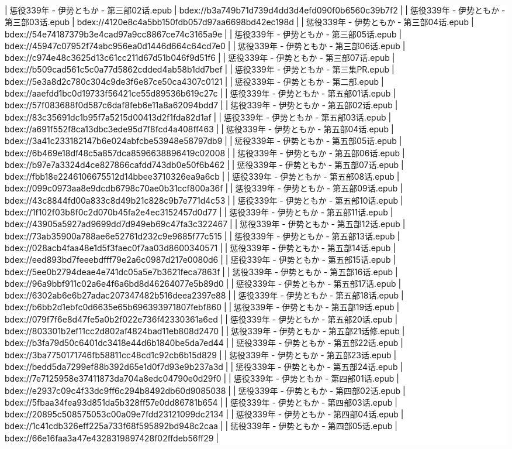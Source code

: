 | 惩役339年 - 伊势ともか - 第三部02话.epub | bdex://b3a749b71d739d4dd3d4efd090f0b6560c39b7f2 |
| 惩役339年 - 伊势ともか - 第三部03话.epub | bdex://4120e8c4a5bb150fdb057d97aa6698bd42ec198d |
| 惩役339年 - 伊势ともか - 第三部04话.epub | bdex://54e74187379b3e4cad97a9cc8867ce74c3165a9e |
| 惩役339年 - 伊势ともか - 第三部05话.epub | bdex://45947c07952f74abc956ea0d1446d664c64cd7e0 |
| 惩役339年 - 伊势ともか - 第三部06话.epub | bdex://c974e48c3625d13c61cc211d67d51b046f9d51f6 |
| 惩役339年 - 伊势ともか - 第三部07话.epub | bdex://b509cad561c5c0a77d5862cdded4ab58b1dd7bef |
| 惩役339年 - 伊势ともか - 第三集PR.epub | bdex://5e3a8d2c780c304c9de3f6e87ce50ca4307c0121 |
| 惩役339年 - 伊势ともか - 第二部.epub | bdex://aaefdd1bc0d19733f56421ce55d89536b619c27c |
| 惩役339年 - 伊势ともか - 第五部01话.epub | bdex://57f083688f0d587c6daf8feb6e11a8a62094bdd7 |
| 惩役339年 - 伊势ともか - 第五部02话.epub | bdex://83c35691dc1b95f7a5215d00413d2f1fda82d1af |
| 惩役339年 - 伊势ともか - 第五部03话.epub | bdex://a691f552f8ca13dbc3ede95d7f8fcd4a408ff463 |
| 惩役339年 - 伊势ともか - 第五部04话.epub | bdex://3a41c233182147b6e024abfcbe53948e58797db9 |
| 惩役339年 - 伊势ともか - 第五部05话.epub | bdex://6b469e18df48c5a857dca8596638896419c02008 |
| 惩役339年 - 伊势ともか - 第五部06话.epub | bdex://b97e7a3324d4ce827866cafdd743db0e50f6b462 |
| 惩役339年 - 伊势ともか - 第五部07话.epub | bdex://fbb18e2246106675512d14bbee3710326ea9a6cb |
| 惩役339年 - 伊势ともか - 第五部08话.epub | bdex://099c0973aa8e9dcdb6798c70ae0b31ccf800a36f |
| 惩役339年 - 伊势ともか - 第五部09话.epub | bdex://43c8844fd00a833c8d49b21c828c9b7e771d4c53 |
| 惩役339年 - 伊势ともか - 第五部10话.epub | bdex://1f102f03b8f0c2d070b45fa2e4ec3152457d0d77 |
| 惩役339年 - 伊势ともか - 第五部11话.epub | bdex://43905a5927ad9699dd7d949eb69c47fa3c322467 |
| 惩役339年 - 伊势ともか - 第五部12话.epub | bdex://73ab35900a788ae6e52761d232c9e9685f77c515 |
| 惩役339年 - 伊势ともか - 第五部13话.epub | bdex://028acb4faa48e1d5f3faec0f7aa03d8600340571 |
| 惩役339年 - 伊势ともか - 第五部14话.epub | bdex://eed893bd7feeebdfff79e2a6c0987d217e0080d6 |
| 惩役339年 - 伊势ともか - 第五部15话.epub | bdex://5ee0b2794deae4e741dc05a5e7b3621feca7863f |
| 惩役339年 - 伊势ともか - 第五部16话.epub | bdex://96a9bbf911c02a6e4f6a6bd8d46264077e5b89d0 |
| 惩役339年 - 伊势ともか - 第五部17话.epub | bdex://6302ab6e6b27adac207347482b516deea2397e88 |
| 惩役339年 - 伊势ともか - 第五部18话.epub | bdex://b6bb2d1ebfc0d6635e65b696393971807febf860 |
| 惩役339年 - 伊势ともか - 第五部19话.epub | bdex://079f7f6e8d47fe5a0b2f022e736f42330361a6ed |
| 惩役339年 - 伊势ともか - 第五部20话.epub | bdex://803301b2ef11cc2d802af4824bad11eb808d2470 |
| 惩役339年 - 伊势ともか - 第五部21话修.epub | bdex://b3fa79d50c6401dc3418e44d6b1840be5da7ed44 |
| 惩役339年 - 伊势ともか - 第五部22话.epub | bdex://3ba7750171746fb58811cc48cd1c92cb6b15d829 |
| 惩役339年 - 伊势ともか - 第五部23话.epub | bdex://bedd5da7299ef88b392d65e1d0f7d93e9b237a3d |
| 惩役339年 - 伊势ともか - 第五部24话.epub | bdex://7e7125958e37411873da704a8edc04790e0d29f0 |
| 惩役339年 - 伊势ともか - 第四部01话.epub | bdex://e2937c09c4f33dc9ff6c294b8492db60d9085038 |
| 惩役339年 - 伊势ともか - 第四部02话.epub | bdex://5fbaa34fea93d851da5b328ff57e0dd86781b654 |
| 惩役339年 - 伊势ともか - 第四部03话.epub | bdex://20895c508575053c00a09e7fdd23121099dc2134 |
| 惩役339年 - 伊势ともか - 第四部04话.epub | bdex://1c41cdb326eff225a733f68f595892bd948c2caa |
| 惩役339年 - 伊势ともか - 第四部05话.epub | bdex://66e16faa3a47e4328319897428f02ffdeb56ff29 |